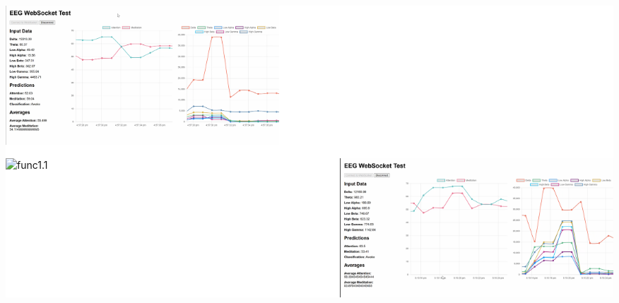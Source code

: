   <img alt="func1.1" src="./assets/이정준_뇌파_데이터.PNG" width="45%">
</p>

<p style="display: flex; justify-content: space-between;">
  <img alt="func1.1" src="./assets/조정훈_뇌파_얼굴.PNG" width="45%">
  <img alt="func1.1" src="./assets/조정훈_뇌파_데이터.PNG" width="45%">
</p>
